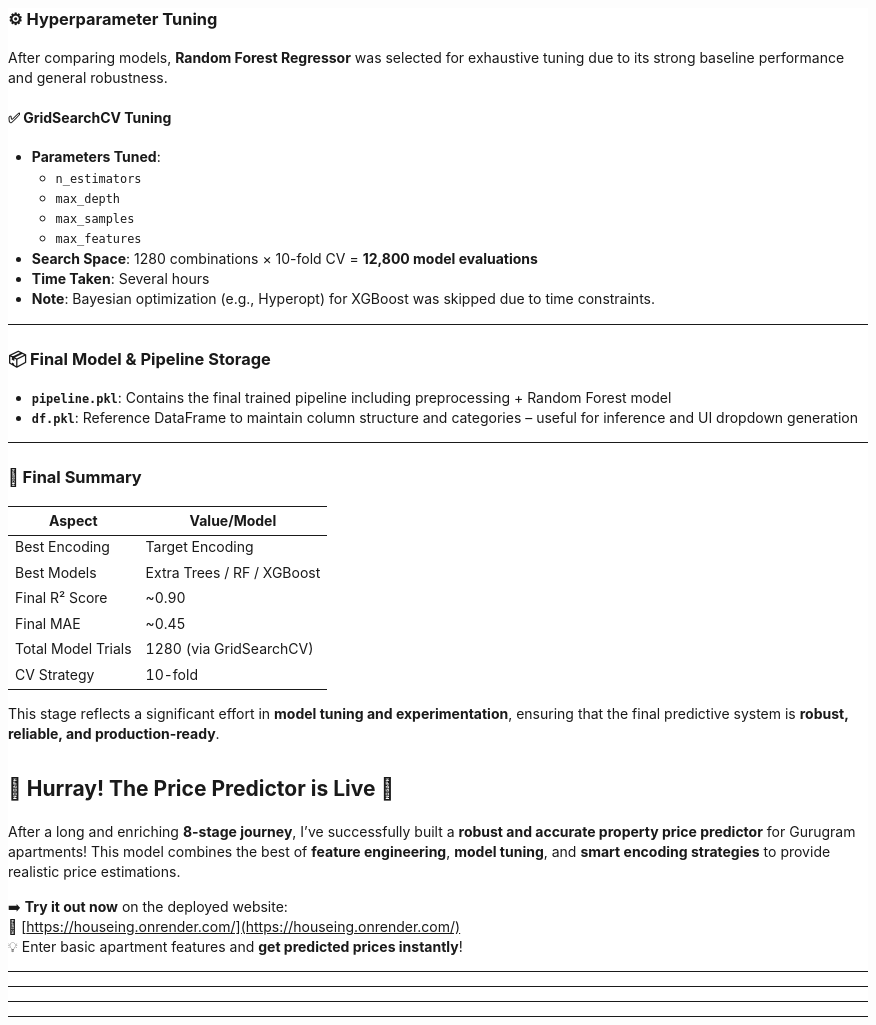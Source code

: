 
### ⚙️ Hyperparameter Tuning

After comparing models, **Random Forest Regressor** was selected for exhaustive tuning due to its strong baseline performance and general robustness.

#### ✅ GridSearchCV Tuning
- **Parameters Tuned**:
  - `n_estimators`
  - `max_depth`
  - `max_samples`
  - `max_features`
- **Search Space**: 1280 combinations × 10-fold CV = **12,800 model evaluations**
- **Time Taken**: Several hours  
- **Note**: Bayesian optimization (e.g., Hyperopt) for XGBoost was skipped due to time constraints.

---

### 📦 Final Model & Pipeline Storage

- **`pipeline.pkl`**: Contains the final trained pipeline including preprocessing + Random Forest model  
- **`df.pkl`**: Reference DataFrame to maintain column structure and categories – useful for inference and UI dropdown generation

---

### 🏁 Final Summary

| Aspect              | Value/Model                       |
|---------------------|----------------------------------|
| Best Encoding       | Target Encoding                  |
| Best Models         | Extra Trees / RF / XGBoost       |
| Final R² Score      | ~0.90                            |
| Final MAE           | ~0.45                            |
| Total Model Trials  | 1280 (via GridSearchCV)          |
| CV Strategy         | 10-fold                          |

This stage reflects a significant effort in **model tuning and experimentation**, ensuring that the final predictive system is **robust, reliable, and production-ready**.



## 🥳 Hurray! The Price Predictor is Live 🎉

After a long and enriching **8-stage journey**, I’ve successfully built a **robust and accurate property price predictor** for Gurugram apartments! This model combines the best of **feature engineering**, **model tuning**, and **smart encoding strategies** to provide realistic price estimations.

➡️ **Try it out now** on the deployed website:  
🔗 [https://houseing.onrender.com/](https://houseing.onrender.com/)  
💡 Enter basic apartment features and **get predicted prices instantly**!

---
---
---
---